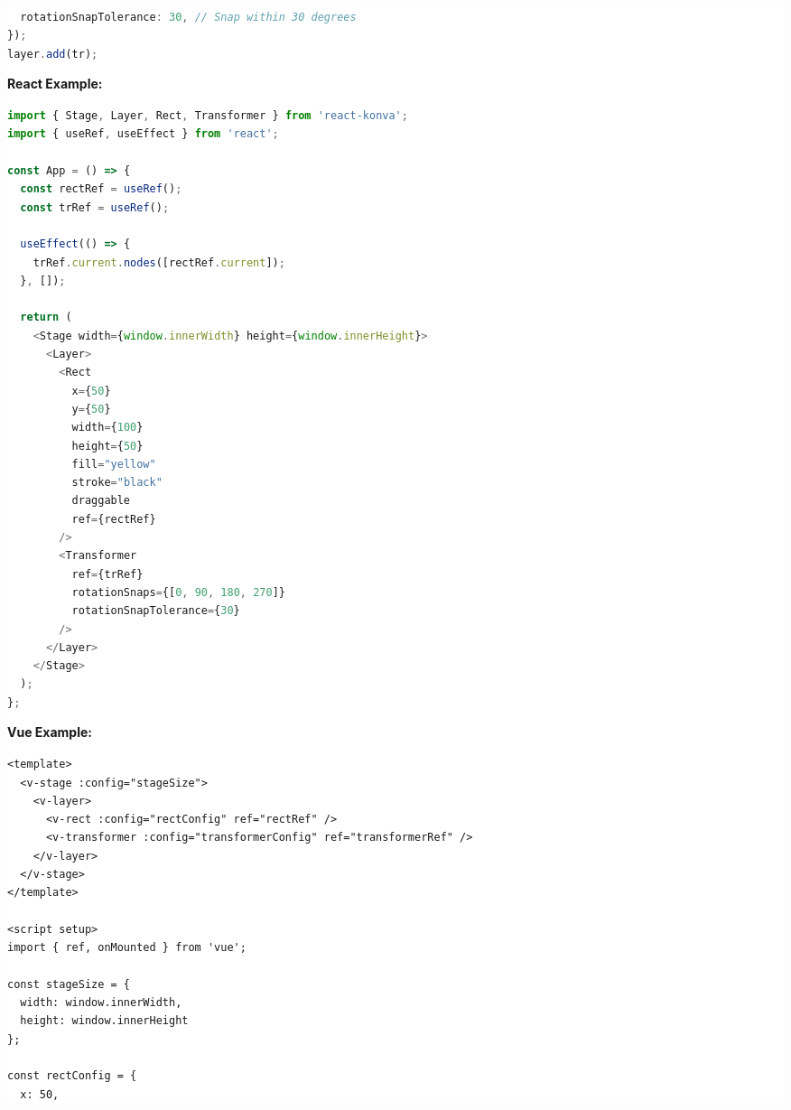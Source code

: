```javascript
  rotationSnapTolerance: 30, // Snap within 30 degrees
});
layer.add(tr);
```

**React Example:**

```javascript
import { Stage, Layer, Rect, Transformer } from 'react-konva';
import { useRef, useEffect } from 'react';

const App = () => {
  const rectRef = useRef();
  const trRef = useRef();

  useEffect(() => {
    trRef.current.nodes([rectRef.current]);
  }, []);

  return (
    <Stage width={window.innerWidth} height={window.innerHeight}>
      <Layer>
        <Rect
          x={50}
          y={50}
          width={100}
          height={50}
          fill="yellow"
          stroke="black"
          draggable
          ref={rectRef}
        />
        <Transformer
          ref={trRef}
          rotationSnaps={[0, 90, 180, 270]}
          rotationSnapTolerance={30}
        />
      </Layer>
    </Stage>
  );
};
```

**Vue Example:**

```vue
<template>
  <v-stage :config="stageSize">
    <v-layer>
      <v-rect :config="rectConfig" ref="rectRef" />
      <v-transformer :config="transformerConfig" ref="transformerRef" />
    </v-layer>
  </v-stage>
</template>

<script setup>
import { ref, onMounted } from 'vue';

const stageSize = {
  width: window.innerWidth,
  height: window.innerHeight
};

const rectConfig = {
  x: 50,
```